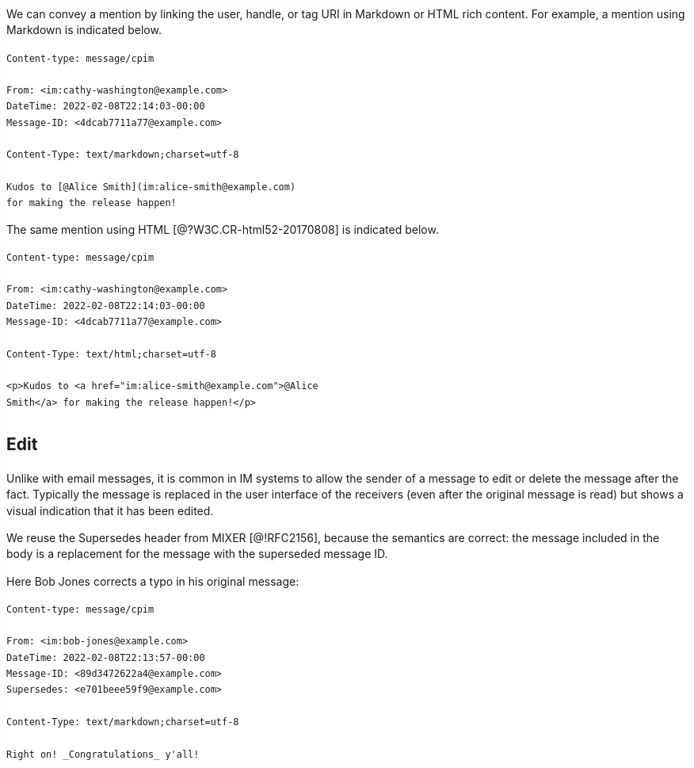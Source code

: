 We can convey a mention by linking the user, handle, or tag URI in Markdown
or HTML rich content. For example, a mention using Markdown is indicated below.

~~~~~~~
Content-type: message/cpim

From: <im:cathy-washington@example.com>
DateTime: 2022-02-08T22:14:03-00:00
Message-ID: <4dcab7711a77@example.com>

Content-Type: text/markdown;charset=utf-8

Kudos to [@Alice Smith](im:alice-smith@example.com)
for making the release happen!
~~~~~~~

The same mention using HTML [@?W3C.CR-html52-20170808] is indicated below.

~~~~~~~
Content-type: message/cpim

From: <im:cathy-washington@example.com>
DateTime: 2022-02-08T22:14:03-00:00
Message-ID: <4dcab7711a77@example.com>

Content-Type: text/html;charset=utf-8

<p>Kudos to <a href="im:alice-smith@example.com">@Alice
Smith</a> for making the release happen!</p>
~~~~~~~

## Edit

Unlike with email messages, it is common in IM systems to allow the sender of
a message to edit or delete the message after the fact. Typically the message
is replaced in the user interface of the receivers (even after the original
message is read) but shows a visual indication that it has been edited.

We reuse the Supersedes header from MIXER [@!RFC2156], because the semantics
are correct: the message included in the body is a replacement for the message
with the superseded message ID.

Here Bob Jones corrects a typo in his original message:

~~~~~~~
Content-type: message/cpim

From: <im:bob-jones@example.com>
DateTime: 2022-02-08T22:13:57-00:00
Message-ID: <89d3472622a4@example.com>
Supersedes: <e701beee59f9@example.com>

Content-Type: text/markdown;charset=utf-8

Right on! _Congratulations_ y'all!
~~~~~~~
